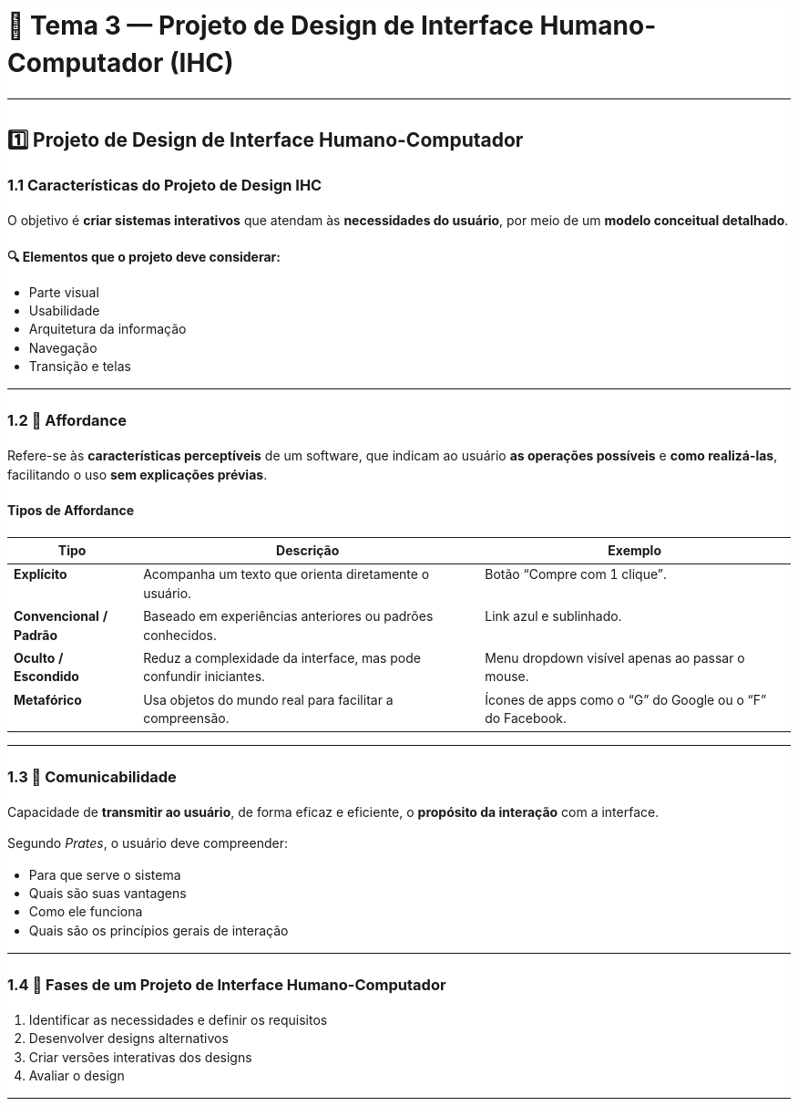 # 🎨 Tema 3 — Projeto de Design de Interface Humano-Computador (IHC)

---

## 1️⃣ Projeto de Design de Interface Humano-Computador

### 1.1 Características do Projeto de Design IHC
O objetivo é **criar sistemas interativos** que atendam às **necessidades do usuário**, por meio de um **modelo conceitual detalhado**.

#### 🔍 Elementos que o projeto deve considerar:
- Parte visual  
- Usabilidade  
- Arquitetura da informação  
- Navegação  
- Transição e telas  

---

### 1.2 🧩 Affordance
Refere-se às **características perceptíveis** de um software, que indicam ao usuário **as operações possíveis** e **como realizá-las**, facilitando o uso **sem explicações prévias**.

#### Tipos de Affordance

| Tipo | Descrição | Exemplo |
|------|------------|---------|
| **Explícito** | Acompanha um texto que orienta diretamente o usuário. | Botão “Compre com 1 clique”. |
| **Convencional / Padrão** | Baseado em experiências anteriores ou padrões conhecidos. | Link azul e sublinhado. |
| **Oculto / Escondido** | Reduz a complexidade da interface, mas pode confundir iniciantes. | Menu dropdown visível apenas ao passar o mouse. |
| **Metafórico** | Usa objetos do mundo real para facilitar a compreensão. | Ícones de apps como o “G” do Google ou o “F” do Facebook. |

---

### 1.3 💬 Comunicabilidade
Capacidade de **transmitir ao usuário**, de forma eficaz e eficiente, o **propósito da interação** com a interface.

Segundo *Prates*, o usuário deve compreender:
- Para que serve o sistema  
- Quais são suas vantagens  
- Como ele funciona  
- Quais são os princípios gerais de interação  

---

### 1.4 🧱 Fases de um Projeto de Interface Humano-Computador
1. Identificar as necessidades e definir os requisitos  
2. Desenvolver designs alternativos  
3. Criar versões interativas dos designs  
4. Avaliar o design  

---